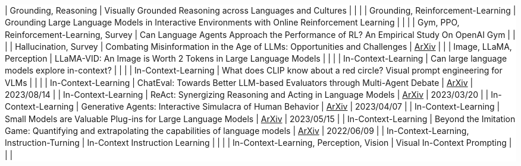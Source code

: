 | Grounding, Reasoning                                                                       | Visually Grounded Reasoning across Languages and Cultures                                                                                     |                                                                                                                                                          |            |
| Grounding, Reinforcement-Learning                                                          | Grounding Large Language Models in Interactive Environments with Online Reinforcement Learning                                                |                                                                                                                                                          |            |
| Gym, PPO, Reinforcement-Learning, Survey                                                   | Can Language Agents Approach the Performance of RL? An Empirical Study On OpenAI Gym                                                          |                                                                                                                                                          |            |
| Hallucination, Survey                                                                      | Combating Misinformation in the Age of LLMs: Opportunities and Challenges                                                                     | [ArXiv](https://arxiv.org/abs/2311.05656)                                                                                                                |            |
| Image, LLaMA, Perception                                                                   | LLaMA-VID: An Image is Worth 2 Tokens in Large Language Models                                                                                |                                                                                                                                                          |            |
| In-Context-Learning                                                                        | Can large language models explore in-context?                                                                                                 |                                                                                                                                                          |            |
| In-Context-Learning                                                                        | What does CLIP know about a red circle? Visual prompt engineering for VLMs                                                                    |                                                                                                                                                          |            |
| In-Context-Learning                                                                        | ChatEval: Towards Better LLM-based Evaluators through Multi-Agent Debate                                                                      | [ArXiv](https://arxiv.org/abs/2308.07201)                                                                                                                | 2023/08/14 |
| In-Context-Learning                                                                        | ReAct: Synergizing Reasoning and Acting in Language Models                                                                                    | [ArXiv](https://arxiv.org/abs/2303.11366)                                                                                                                | 2023/03/20 |
| In-Context-Learning                                                                        | Generative Agents: Interactive Simulacra of Human Behavior                                                                                    | [ArXiv](https://arxiv.org/abs/2304.03442)                                                                                                                | 2023/04/07 |
| In-Context-Learning                                                                        | Small Models are Valuable Plug-ins for Large Language Models                                                                                  | [ArXiv](https://arxiv.org/abs/2305.08848)                                                                                                                | 2023/05/15 |
| In-Context-Learning                                                                        | Beyond the Imitation Game: Quantifying and extrapolating the capabilities of language models                                                  | [ArXiv](https://arxiv.org/abs/2206.04615)                                                                                                                | 2022/06/09 |
| In-Context-Learning, Instruction-Turning                                                   | In-Context Instruction Learning                                                                                                               |                                                                                                                                                          |            |
| In-Context-Learning, Perception, Vision                                                    | Visual In-Context Prompting                                                                                                                   |                                                                                                                                                          |            |